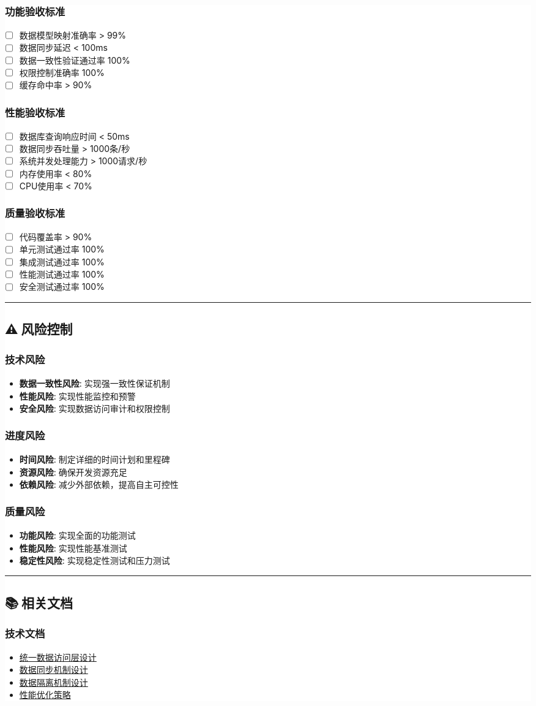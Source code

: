 ### 功能验收标准
- [ ] 数据模型映射准确率 > 99%
- [ ] 数据同步延迟 < 100ms
- [ ] 数据一致性验证通过率 100%
- [ ] 权限控制准确率 100%
- [ ] 缓存命中率 > 90%

### 性能验收标准
- [ ] 数据库查询响应时间 < 50ms
- [ ] 数据同步吞吐量 > 1000条/秒
- [ ] 系统并发处理能力 > 1000请求/秒
- [ ] 内存使用率 < 80%
- [ ] CPU使用率 < 70%

### 质量验收标准
- [ ] 代码覆盖率 > 90%
- [ ] 单元测试通过率 100%
- [ ] 集成测试通过率 100%
- [ ] 性能测试通过率 100%
- [ ] 安全测试通过率 100%

---

## ⚠️ 风险控制

### 技术风险
- **数据一致性风险**: 实现强一致性保证机制
- **性能风险**: 实现性能监控和预警
- **安全风险**: 实现数据访问审计和权限控制

### 进度风险
- **时间风险**: 制定详细的时间计划和里程碑
- **资源风险**: 确保开发资源充足
- **依赖风险**: 减少外部依赖，提高自主可控性

### 质量风险
- **功能风险**: 实现全面的功能测试
- **性能风险**: 实现性能基准测试
- **稳定性风险**: 实现稳定性测试和压力测试

---

## 📚 相关文档

### 技术文档
- [统一数据访问层设计](./UNIFIED_DATA_ACCESS_DESIGN.md)
- [数据同步机制设计](./DATA_SYNC_MECHANISM_DESIGN.md)
- [数据隔离机制设计](./DATA_ISOLATION_DESIGN.md)
- [性能优化策略](./PERFORMANCE_OPTIMIZATION_STRATEGY.md)
